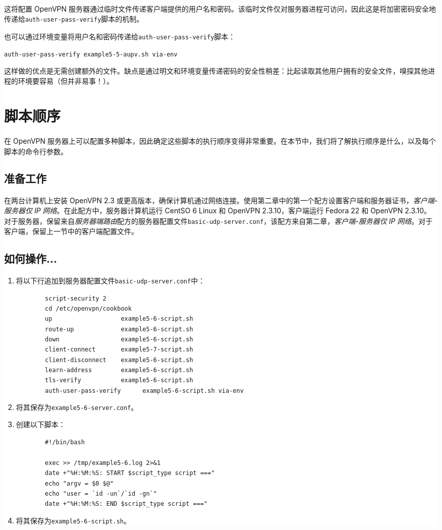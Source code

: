 这将配置 OpenVPN 服务器通过临时文件传递客户端提供的用户名和密码。该临时文件仅对服务器进程可访问，因此这是将加密密码安全地传递给`auth-user-pass-verify`脚本的机制。

也可以通过环境变量将用户名和密码传递给`auth-user-pass-verify`脚本：

```
auth-user-pass-verify example5-5-aupv.sh via-env 

```

这样做的优点是无需创建额外的文件。缺点是通过明文和环境变量传递密码的安全性稍差：比起读取其他用户拥有的安全文件，嗅探其他进程的环境要容易（但并非易事！）。

# 脚本顺序

在 OpenVPN 服务器上可以配置多种脚本，因此确定这些脚本的执行顺序变得非常重要。在本节中，我们将了解执行顺序是什么，以及每个脚本的命令行参数。

## 准备工作

在两台计算机上安装 OpenVPN 2.3 或更高版本，确保计算机通过网络连接。使用第二章中的第一个配方设置客户端和服务器证书，*客户端-服务器仅 IP 网络*。在此配方中，服务器计算机运行 CentSO 6 Linux 和 OpenVPN 2.3.10，客户端运行 Fedora 22 和 OpenVPN 2.3.10。对于服务器，保留来自*服务器端路由*配方的服务器配置文件`basic-udp-server.conf`，该配方来自第二章，*客户端-服务器仅 IP 网络*。对于客户端，保留上一节中的客户端配置文件。

## 如何操作...

1.  将以下行追加到服务器配置文件`basic-udp-server.conf`中：

    ```
            script-security 2 
            cd /etc/openvpn/cookbook 
            up                   example5-6-script.sh 
            route-up             example5-6-script.sh 
            down                 example5-6-script.sh 
            client-connect       example5-7-script.sh 
            client-disconnect    example5-6-script.sh 
            learn-address        example5-6-script.sh 
            tls-verify           example5-6-script.sh 
            auth-user-pass-verify      example5-6-script.sh via-env 

    ```

1.  将其保存为`example5-6-server.conf`。

1.  创建以下脚本：

    ```
            #!/bin/bash 

            exec >> /tmp/example5-6.log 2>&1 
            date +"%H:%M:%S: START $script_type script ===" 
            echo "argv = $0 $@" 
            echo "user = `id -un`/`id -gn`" 
            date +"%H:%M:%S: END $script_type script ===" 

    ```

1.  将其保存为`example5-6-script.sh`。
